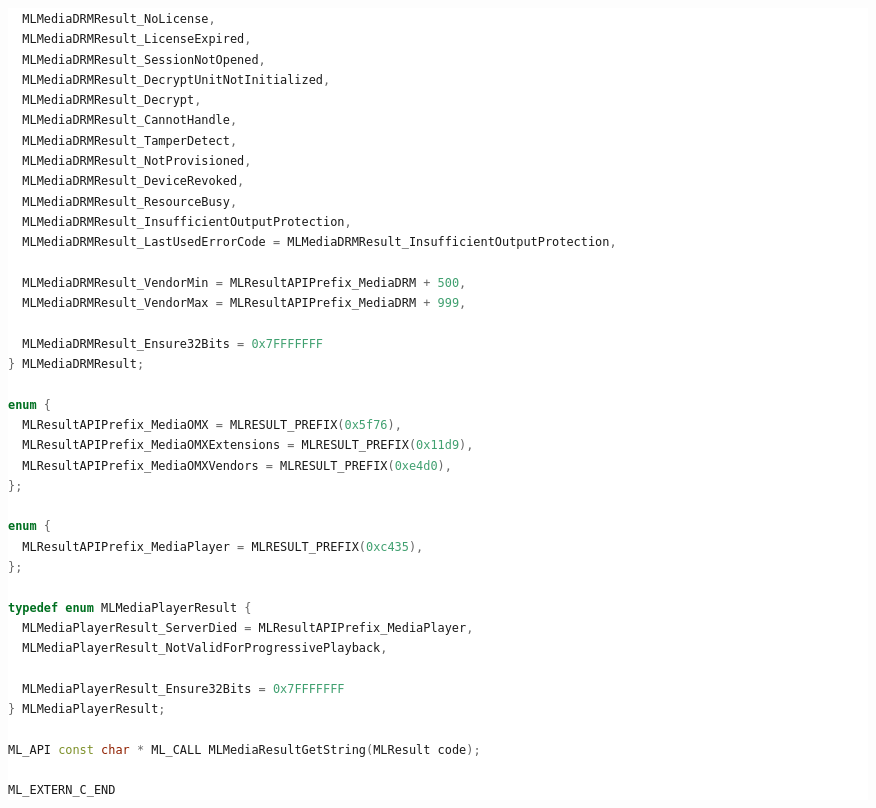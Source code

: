 ```cpp
  MLMediaDRMResult_NoLicense,
  MLMediaDRMResult_LicenseExpired,
  MLMediaDRMResult_SessionNotOpened,
  MLMediaDRMResult_DecryptUnitNotInitialized,
  MLMediaDRMResult_Decrypt,
  MLMediaDRMResult_CannotHandle,
  MLMediaDRMResult_TamperDetect,
  MLMediaDRMResult_NotProvisioned,
  MLMediaDRMResult_DeviceRevoked,
  MLMediaDRMResult_ResourceBusy,
  MLMediaDRMResult_InsufficientOutputProtection,
  MLMediaDRMResult_LastUsedErrorCode = MLMediaDRMResult_InsufficientOutputProtection,

  MLMediaDRMResult_VendorMin = MLResultAPIPrefix_MediaDRM + 500,
  MLMediaDRMResult_VendorMax = MLResultAPIPrefix_MediaDRM + 999,

  MLMediaDRMResult_Ensure32Bits = 0x7FFFFFFF
} MLMediaDRMResult;

enum {
  MLResultAPIPrefix_MediaOMX = MLRESULT_PREFIX(0x5f76),
  MLResultAPIPrefix_MediaOMXExtensions = MLRESULT_PREFIX(0x11d9),
  MLResultAPIPrefix_MediaOMXVendors = MLRESULT_PREFIX(0xe4d0),
};

enum {
  MLResultAPIPrefix_MediaPlayer = MLRESULT_PREFIX(0xc435),
};

typedef enum MLMediaPlayerResult {
  MLMediaPlayerResult_ServerDied = MLResultAPIPrefix_MediaPlayer,
  MLMediaPlayerResult_NotValidForProgressivePlayback,

  MLMediaPlayerResult_Ensure32Bits = 0x7FFFFFFF
} MLMediaPlayerResult;

ML_API const char * ML_CALL MLMediaResultGetString(MLResult code);

ML_EXTERN_C_END
```




